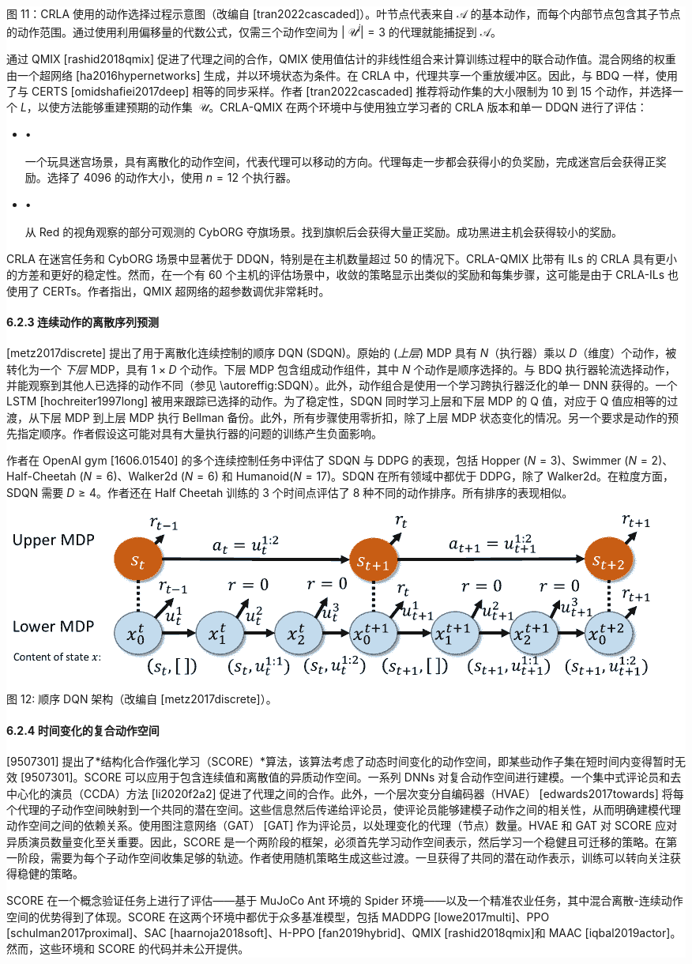 图 11：CRLA 使用的动作选择过程示意图（改编自 [tran2022cascaded]）。叶节点代表来自 $\mathcal{A}$ 的基本动作，而每个内部节点包含其子节点的动作范围。通过使用利用偏移量的代数公式，仅需三个动作空间为 $\rvert\ \mathcal{U}^{i}\rvert=3$ 的代理就能捕捉到 $\mathcal{A}$。

通过 QMIX [rashid2018qmix] 促进了代理之间的合作，QMIX 使用值估计的非线性组合来计算训练过程中的联合动作值。混合网络的权重由一个超网络 [ha2016hypernetworks] 生成，并以环境状态为条件。在 CRLA 中，代理共享一个重放缓冲区。因此，与 BDQ 一样，使用了与 CERTS [omidshafiei2017deep] 相等的同步采样。作者 [tran2022cascaded] 推荐将动作集的大小限制为 10 到 15 个动作，并选择一个 $L$，以使方法能够重建预期的动作集 $\ \mathcal{U}$。CRLA-QMIX 在两个环境中与使用独立学习者的 CRLA 版本和单一 DDQN 进行了评估：

+   •

    一个玩具迷宫场景，具有离散化的动作空间，代表代理可以移动的方向。代理每走一步都会获得小的负奖励，完成迷宫后会获得正奖励。选择了 4096 的动作大小，使用 $n=12$ 个执行器。

+   •

    从 Red 的视角观察的部分可观测的 CybORG 夺旗场景。找到旗帜后会获得大量正奖励。成功黑进主机会获得较小的奖励。

CRLA 在迷宫任务和 CybORG 场景中显著优于 DDQN，特别是在主机数量超过 50 的情况下。CRLA-QMIX 比带有 ILs 的 CRLA 具有更小的方差和更好的稳定性。然而，在一个有 60 个主机的评估场景中，收敛的策略显示出类似的奖励和每集步骤，这可能是由于 CRLA-ILs 也使用了 CERTs。作者指出，QMIX 超网络的超参数调优非常耗时。

#### 6.2.3 连续动作的离散序列预测

[metz2017discrete] 提出了用于离散化连续控制的顺序 DQN (SDQN)。原始的 (*上层*) MDP 具有 $N$（执行器）乘以 $D$（维度）个动作，被转化为一个 *下层* MDP，具有 $1\times D$ 个动作。下层 MDP 包含组成动作组件，其中 $N$ 个动作是顺序选择的。与 BDQ 执行器轮流选择动作，并能观察到其他人已选择的动作不同（参见 \autoreffig:SDQN）。此外，动作组合是使用一个学习跨执行器泛化的单一 DNN 获得的。一个 LSTM [hochreiter1997long] 被用来跟踪已选择的动作。为了稳定性，SDQN 同时学习上层和下层 MDP 的 Q 值，对应于 Q 值应相等的过渡，从下层 MDP 到上层 MDP 执行 Bellman 备份。此外，所有步骤使用零折扣，除了上层 MDP 状态变化的情况。另一个要求是动作的预先指定顺序。作者假设这可能对具有大量执行器的问题的训练产生负面影响。

作者在 OpenAI gym [1606.01540] 的多个连续控制任务中评估了 SDQN 与 DDPG 的表现，包括 Hopper ($N=3$)、Swimmer ($N=2$)、Half-Cheetah ($N=6$)、Walker2d ($N=6$) 和 Humanoid($N=17$)。SDQN 在所有领域中都优于 DDPG，除了 Walker2d。在粒度方面，SDQN 需要 $D\geq 4$。作者还在 Half Cheetah 训练的 3 个时间点评估了 8 种不同的动作排序。所有排序的表现相似。

![参见说明](img/724ce78fdbc4df7adf2783ff055c70c7.png)

图 12: 顺序 DQN 架构（改编自 [metz2017discrete]）。

#### 6.2.4 时间变化的复合动作空间

[9507301] 提出了*结构化合作强化学习（SCORE）*算法，该算法考虑了动态时间变化的动作空间，即某些动作子集在短时间内变得暂时无效 [9507301]。SCORE 可以应用于包含连续值和离散值的异质动作空间。一系列 DNNs 对复合动作空间进行建模。一个集中式评论员和去中心化的演员（CCDA）方法 [li2020f2a2] 促进了代理之间的合作。此外，一个层次变分自编码器（HVAE） [edwards2017towards] 将每个代理的子动作空间映射到一个共同的潜在空间。这些信息然后传递给评论员，使评论员能够建模子动作之间的相关性，从而明确建模代理动作空间之间的依赖关系。使用图注意网络（GAT） [GAT] 作为评论员，以处理变化的代理（节点）数量。HVAE 和 GAT 对 SCORE 应对异质演员数量变化至关重要。因此，SCORE 是一个两阶段的框架，必须首先学习动作空间表示，然后学习一个稳健且可迁移的策略。在第一阶段，需要为每个子动作空间收集足够的轨迹。作者使用随机策略生成这些过渡。一旦获得了共同的潜在动作表示，训练可以转向关注获得稳健的策略。

SCORE 在一个概念验证任务上进行了评估——基于 MuJoCo Ant 环境的 Spider 环境——以及一个精准农业任务，其中混合离散-连续动作空间的优势得到了体现。SCORE 在这两个环境中都优于众多基准模型，包括 MADDPG [lowe2017multi]、PPO [schulman2017proximal]、SAC [haarnoja2018soft]、H-PPO [fan2019hybrid]、QMIX [rashid2018qmix]和 MAAC [iqbal2019actor]。然而，这些环境和 SCORE 的代码并未公开提供。
